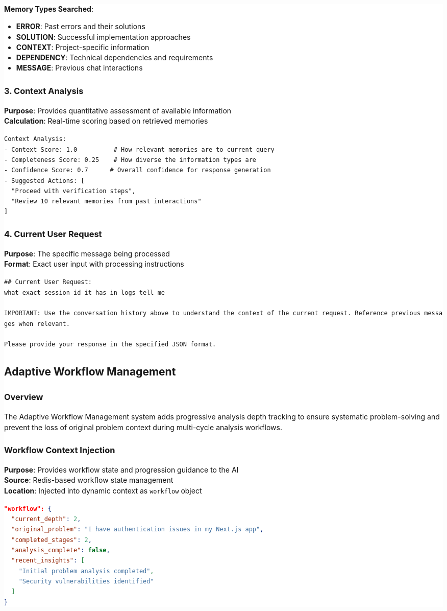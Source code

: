 **Memory Types Searched**:
- **ERROR**: Past errors and their solutions
- **SOLUTION**: Successful implementation approaches
- **CONTEXT**: Project-specific information
- **DEPENDENCY**: Technical dependencies and requirements
- **MESSAGE**: Previous chat interactions

### 3. Context Analysis

**Purpose**: Provides quantitative assessment of available information  
**Calculation**: Real-time scoring based on retrieved memories

```
Context Analysis:
- Context Score: 1.0          # How relevant memories are to current query
- Completeness Score: 0.25    # How diverse the information types are
- Confidence Score: 0.7      # Overall confidence for response generation
- Suggested Actions: [
  "Proceed with verification steps",
  "Review 10 relevant memories from past interactions"
]
```

### 4. Current User Request

**Purpose**: The specific message being processed  
**Format**: Exact user input with processing instructions

```
## Current User Request:
what exact session id it has in logs tell me

IMPORTANT: Use the conversation history above to understand the context of the current request. Reference previous messages when relevant.

Please provide your response in the specified JSON format.
```

## Adaptive Workflow Management

### Overview

The Adaptive Workflow Management system adds progressive analysis depth tracking to ensure systematic problem-solving and prevent the loss of original problem context during multi-cycle analysis workflows.

### Workflow Context Injection

**Purpose**: Provides workflow state and progression guidance to the AI  
**Source**: Redis-based workflow state management  
**Location**: Injected into dynamic context as `workflow` object

```json
"workflow": {
  "current_depth": 2,
  "original_problem": "I have authentication issues in my Next.js app",
  "completed_stages": 2,
  "analysis_complete": false,
  "recent_insights": [
    "Initial problem analysis completed",
    "Security vulnerabilities identified"
  ]
}
```

